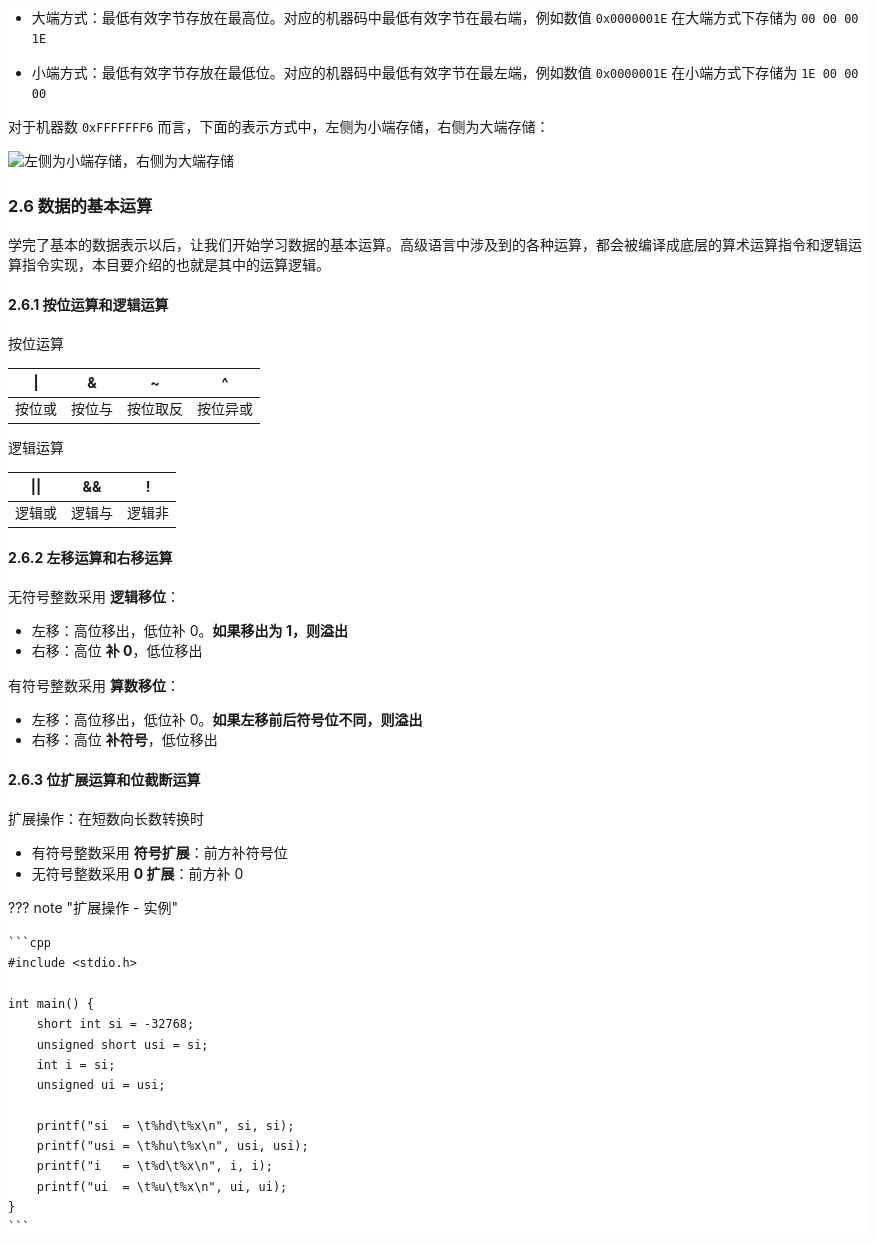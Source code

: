 - 大端方式：最低有效字节存放在最高位。对应的机器码中最低有效字节在最右端，例如数值 `0x0000001E` 在大端方式下存储为 `00 00 00 1E`

- 小端方式：最低有效字节存放在最低位。对应的机器码中最低有效字节在最左端，例如数值 `0x0000001E` 在小端方式下存储为 `1E 00 00 00`

对于机器数 `0xFFFFFFF6` 而言，下面的表示方式中，左侧为小端存储，右侧为大端存储：

![左侧为小端存储，右侧为大端存储](https://dwj-oss.oss-cn-nanjing.aliyuncs.com/images/202404081008751.png)

### 2.6 数据的基本运算

学完了基本的数据表示以后，让我们开始学习数据的基本运算。高级语言中涉及到的各种运算，都会被编译成底层的算术运算指令和逻辑运算指令实现，本目要介绍的也就是其中的运算逻辑。

#### 2.6.1 按位运算和逻辑运算

按位运算

|   \|   |   &    |    ~     |    ^     |
| :----: | :----: | :------: | :------: |
| 按位或 | 按位与 | 按位取反 | 按位异或 |

逻辑运算

|  \|\|  |   &&   |   !    |
| :----: | :----: | :----: |
| 逻辑或 | 逻辑与 | 逻辑非 |

#### 2.6.2 左移运算和右移运算

无符号整数采用 **逻辑移位**：

- 左移：高位移出，低位补 0。**如果移出为 1，则溢出**
- 右移：高位 **补 0**，低位移出

有符号整数采用 **算数移位**：

- 左移：高位移出，低位补 0。**如果左移前后符号位不同，则溢出**
- 右移：高位 **补符号**，低位移出

#### 2.6.3 位扩展运算和位截断运算

扩展操作：在短数向长数转换时

- 有符号整数采用 **符号扩展**：前方补符号位
- 无符号整数采用 **0 扩展**：前方补 0

??? note "扩展操作 - 实例"

    ```cpp
    #include <stdio.h>

    int main() {
        short int si = -32768;
        unsigned short usi = si;
        int i = si;
        unsigned ui = usi;
        
        printf("si  = \t%hd\t%x\n", si, si);
        printf("usi = \t%hu\t%x\n", usi, usi);
        printf("i   = \t%d\t%x\n", i, i);
        printf("ui  = \t%u\t%x\n", ui, ui);
    }
    ```
